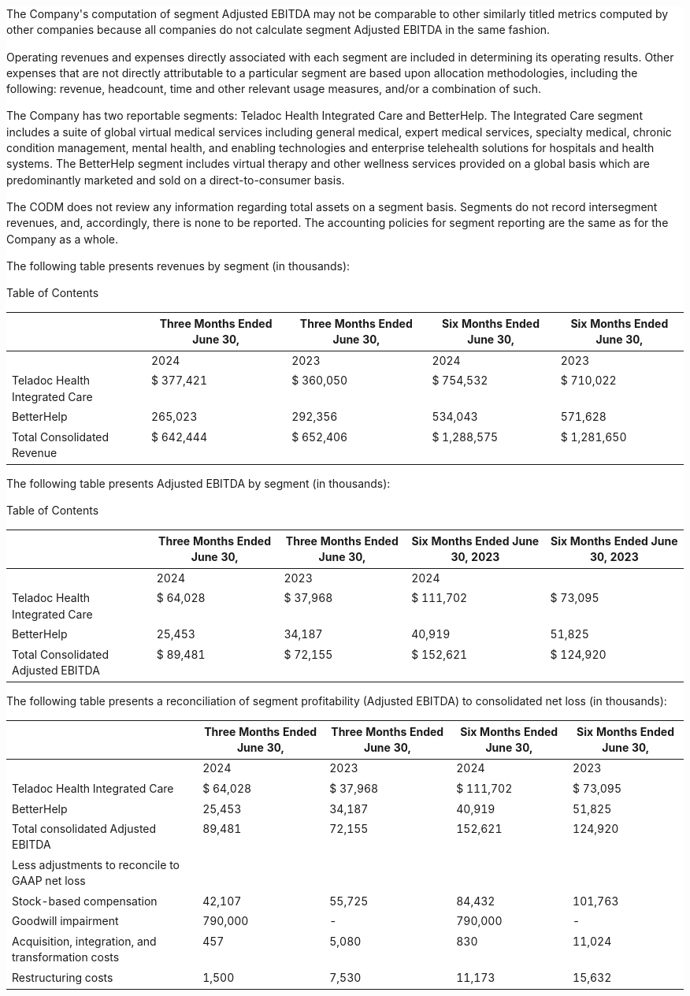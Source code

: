 The Company's computation of segment Adjusted EBITDA may not be comparable to other similarly titled metrics computed by other companies because all companies do not calculate segment Adjusted EBITDA in the same fashion.

Operating revenues and expenses directly associated with each segment are included in determining its operating results. Other expenses that are not directly attributable to a particular segment are based upon allocation methodologies, including the following: revenue, headcount, time and other relevant usage measures, and/or a combination of such.

The Company has two reportable segments: Teladoc Health Integrated Care and BetterHelp. The Integrated Care segment includes a suite of global virtual medical services including general medical, expert medical services, specialty medical, chronic condition management, mental health, and enabling technologies and enterprise telehealth solutions for hospitals and health systems. The BetterHelp segment includes virtual therapy and other wellness services provided on a global basis which are predominantly marketed and sold on a direct-to-consumer basis.

The CODM does not review any information regarding total assets on a segment basis. Segments do not record intersegment revenues, and, accordingly, there is none to be reported. The accounting policies for segment reporting are the same as for the Company as a whole.

The following table presents revenues by segment (in thousands):

Table of Contents

|                                | Three Months Ended June 30,   | Three Months Ended June 30,   | Six Months Ended June 30,   | Six Months Ended June 30,   |
|--------------------------------|-------------------------------|-------------------------------|-----------------------------|-----------------------------|
|                                | 2024                          | 2023                          | 2024                        | 2023                        |
| Teladoc Health Integrated Care | $ 377,421                     | $ 360,050                     | $ 754,532                   | $ 710,022                   |
| BetterHelp                     | 265,023                       | 292,356                       | 534,043                     | 571,628                     |
| Total Consolidated Revenue     | $ 642,444                     | $ 652,406                     | $ 1,288,575                 | $ 1,281,650                 |

The following table presents Adjusted EBITDA by segment (in thousands):

Table of Contents

|                                    | Three Months Ended June 30,   | Three Months Ended June 30,   | Six Months Ended June 30, 2023   | Six Months Ended June 30, 2023   |
|------------------------------------|-------------------------------|-------------------------------|----------------------------------|----------------------------------|
|                                    | 2024                          | 2023                          | 2024                             |                                  |
| Teladoc Health Integrated Care     | $ 64,028                      | $ 37,968                      | $ 111,702                        | $ 73,095                         |
| BetterHelp                         | 25,453                        | 34,187                        | 40,919                           | 51,825                           |
| Total Consolidated Adjusted EBITDA | $ 89,481                      | $ 72,155                      | $ 152,621                        | $ 124,920                        |

The following table presents a reconciliation of segment profitability (Adjusted EBITDA) to consolidated net loss (in thousands):

|                                                    | Three Months Ended June 30,   | Three Months Ended June 30,   | Six Months Ended June 30,   | Six Months Ended June 30,   |
|----------------------------------------------------|-------------------------------|-------------------------------|-----------------------------|-----------------------------|
|                                                    | 2024                          | 2023                          | 2024                        | 2023                        |
| Teladoc Health Integrated Care                     | $ 64,028                      | $ 37,968                      | $ 111,702                   | $ 73,095                    |
| BetterHelp                                         | 25,453                        | 34,187                        | 40,919                      | 51,825                      |
| Total consolidated Adjusted EBITDA                 | 89,481                        | 72,155                        | 152,621                     | 124,920                     |
| Less adjustments to reconcile to GAAP net loss     |                               |                               |                             |                             |
| Stock-based compensation                           | 42,107                        | 55,725                        | 84,432                      | 101,763                     |
| Goodwill impairment                                | 790,000                       | -                             | 790,000                     | -                           |
| Acquisition, integration, and transformation costs | 457                           | 5,080                         | 830                         | 11,024                      |
| Restructuring costs                                | 1,500                         | 7,530                         | 11,173                      | 15,632                      |